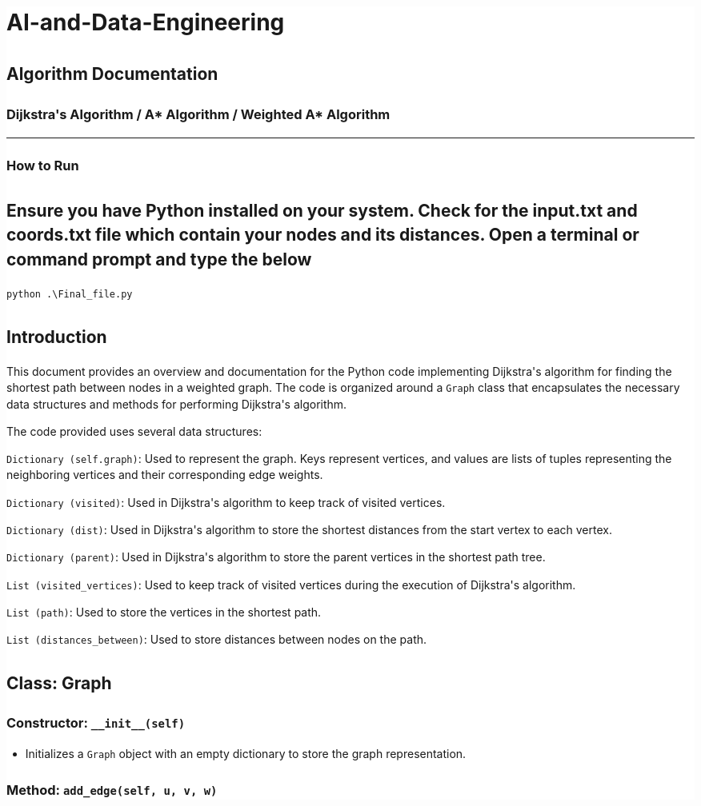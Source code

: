 # AI-and-Data-Engineering

## Algorithm Documentation
### Dijkstra's Algorithm / A* Algorithm / Weighted A* Algorithm
---
### How to Run

Ensure you have Python installed on your system.
Check for the input.txt and coords.txt file which contain your nodes and its distances.
Open a terminal or command prompt and type the below
---

```
python .\Final_file.py
```

## Introduction

This document provides an overview and documentation for the Python code implementing Dijkstra's algorithm for finding the shortest path between nodes in a weighted graph. The code is organized around a `Graph` class that encapsulates the necessary data structures and methods for performing Dijkstra's algorithm.

The code provided uses several data structures:

`Dictionary (self.graph)`: Used to represent the graph. Keys represent vertices, and values are lists of tuples representing the neighboring vertices and their corresponding edge weights.

`Dictionary (visited)`: Used in Dijkstra's algorithm to keep track of visited vertices.

`Dictionary (dist)`: Used in Dijkstra's algorithm to store the shortest distances from the start vertex to each vertex.

`Dictionary (parent)`: Used in Dijkstra's algorithm to store the parent vertices in the shortest path tree.

`List (visited_vertices)`: Used to keep track of visited vertices during the execution of Dijkstra's algorithm.

`List (path)`: Used to store the vertices in the shortest path.

`List (distances_between)`: Used to store distances between nodes on the path.

## Class: Graph

### Constructor: `__init__(self)`

- Initializes a `Graph` object with an empty dictionary to store the graph representation.

### Method: `add_edge(self, u, v, w)`
